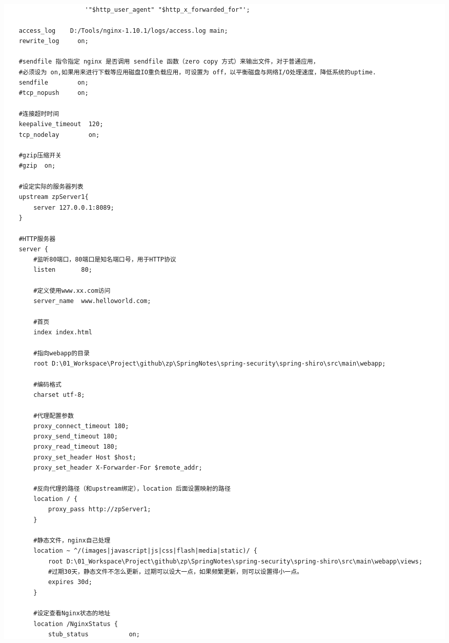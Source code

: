 ```nginx
                      '"$http_user_agent" "$http_x_forwarded_for"';

    access_log    D:/Tools/nginx-1.10.1/logs/access.log main;
    rewrite_log     on;

    #sendfile 指令指定 nginx 是否调用 sendfile 函数（zero copy 方式）来输出文件，对于普通应用，
    #必须设为 on,如果用来进行下载等应用磁盘IO重负载应用，可设置为 off，以平衡磁盘与网络I/O处理速度，降低系统的uptime.
    sendfile        on;
    #tcp_nopush     on;

    #连接超时时间
    keepalive_timeout  120;
    tcp_nodelay        on;

    #gzip压缩开关
    #gzip  on;

    #设定实际的服务器列表
    upstream zpServer1{
        server 127.0.0.1:8089;
    }

    #HTTP服务器
    server {
        #监听80端口，80端口是知名端口号，用于HTTP协议
        listen       80;

        #定义使用www.xx.com访问
        server_name  www.helloworld.com;

        #首页
        index index.html

        #指向webapp的目录
        root D:\01_Workspace\Project\github\zp\SpringNotes\spring-security\spring-shiro\src\main\webapp;

        #编码格式
        charset utf-8;

        #代理配置参数
        proxy_connect_timeout 180;
        proxy_send_timeout 180;
        proxy_read_timeout 180;
        proxy_set_header Host $host;
        proxy_set_header X-Forwarder-For $remote_addr;

        #反向代理的路径（和upstream绑定），location 后面设置映射的路径
        location / {
            proxy_pass http://zpServer1;
        }

        #静态文件，nginx自己处理
        location ~ ^/(images|javascript|js|css|flash|media|static)/ {
            root D:\01_Workspace\Project\github\zp\SpringNotes\spring-security\spring-shiro\src\main\webapp\views;
            #过期30天，静态文件不怎么更新，过期可以设大一点，如果频繁更新，则可以设置得小一点。
            expires 30d;
        }

        #设定查看Nginx状态的地址
        location /NginxStatus {
            stub_status           on;
```